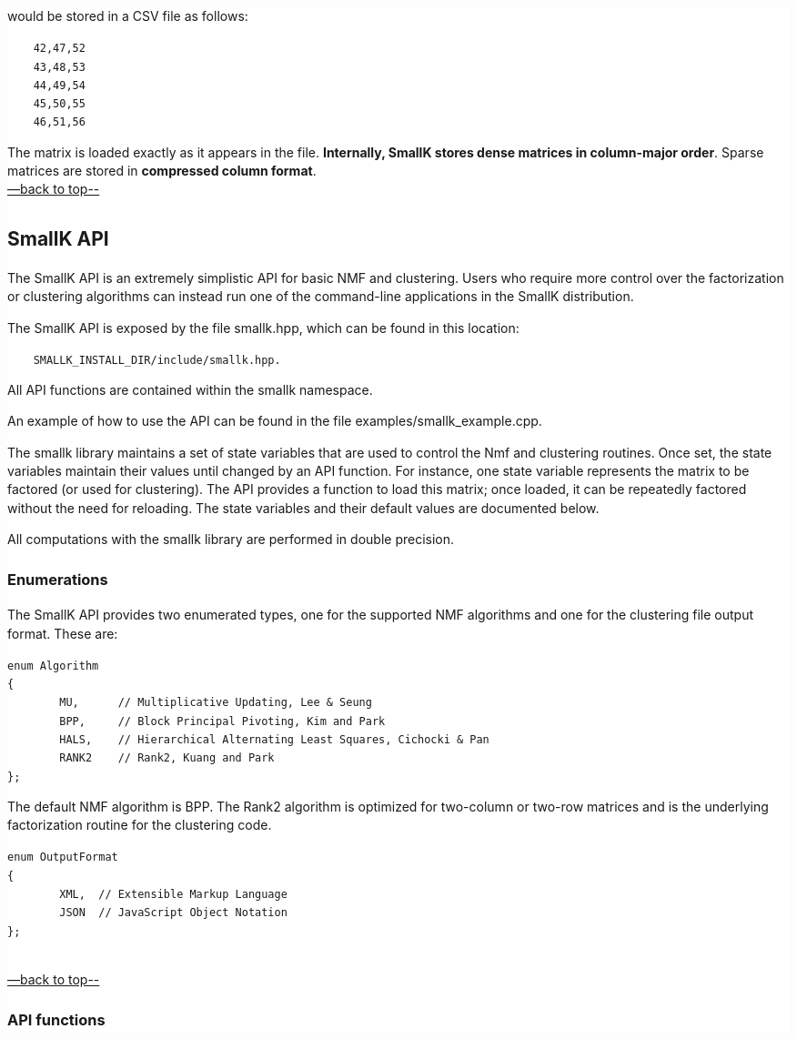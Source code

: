 would be stored in a CSV file as follows:
	
		42,47,52
		43,48,53
		44,49,54
		45,50,55
		46,51,56

The matrix is loaded exactly as it appears in the file.  **Internally, SmallK stores dense matrices in column-major order**.  Sparse matrices are stored in **compressed column format**.
<br>[—back to top--](#top)

<h2 id="smallk_api"> SmallK API </h2>

The SmallK API is an extremely simplistic API for basic NMF and clustering.  Users who require more control over the factorization or clustering algorithms can instead run one of the command-line applications in the SmallK distribution.

The SmallK API is exposed by the file smallk.hpp, which can be found in this location: 

		SMALLK_INSTALL_DIR/include/smallk.hpp.  

All API functions are contained within the smallk namespace. 

An example of how to use the API can be found in the file examples/smallk_example.cpp.

The smallk library maintains a set of state variables that are used to control the Nmf and clustering routines.  Once set, the state variables maintain their values until changed by an API function.  For instance, one state variable represents the matrix to be factored (or used for clustering).  The API provides a function to load this matrix; once loaded, it can be repeatedly factored without the need for reloading.  The state variables and their default values are documented below.

All computations with the smallk library are performed in double precision.

<h3 id="enums"> Enumerations </h3>

The SmallK API provides two enumerated types, one for the supported NMF algorithms and one for the clustering file output format.  These are:

	enum Algorithm
	{
    		MU,      // Multiplicative Updating, Lee & Seung
    		BPP,     // Block Principal Pivoting, Kim and Park
    		HALS,    // Hierarchical Alternating Least Squares, Cichocki & Pan
    		RANK2    // Rank2, Kuang and Park
	};

The default NMF algorithm is BPP.  The Rank2 algorithm is optimized for two-column or two-row matrices and is the underlying factorization routine for the clustering code.

	enum OutputFormat
	{
    		XML,  // Extensible Markup Language
    		JSON  // JavaScript Object Notation
	};
<br>[—back to top--](#top)

<h3 id="api_functions"> API functions </h3>
